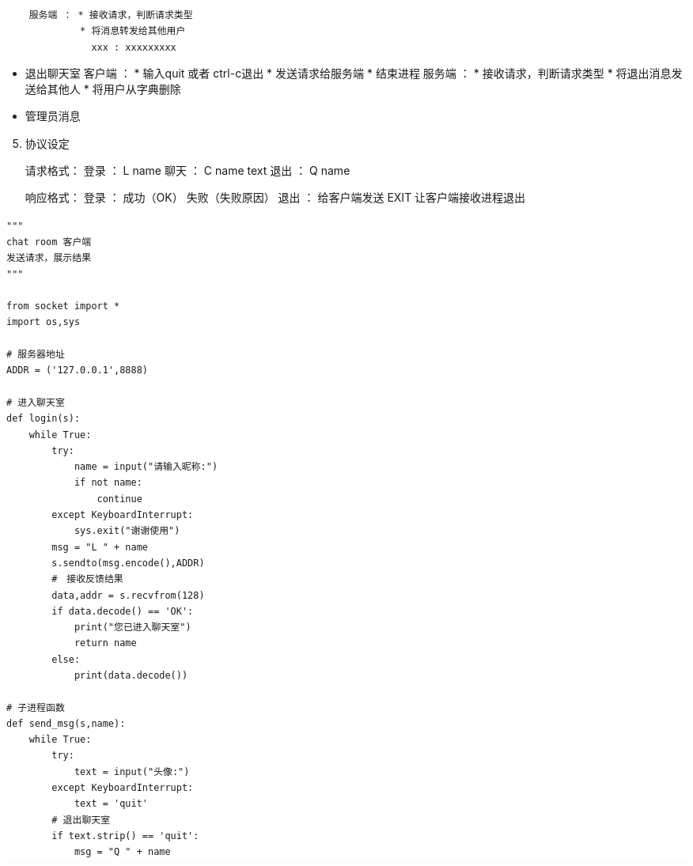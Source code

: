         服务端 ： * 接收请求，判断请求类型
                 * 将消息转发给其他用户
                   xxx : xxxxxxxxx

   * 退出聊天室
        客户端 ： * 输入quit 或者 ctrl-c退出
                * 发送请求给服务端
                * 结束进程
        服务端 ： * 接收请求，判断请求类型
                 * 将退出消息发送给其他人
                 * 将用户从字典删除

   * 管理员消息

5. 协议设定

     请求格式：
        登录 ：  L name
        聊天 ：  C name text
        退出 ：  Q name

     响应格式：
        登录 ： 成功（OK） 失败（失败原因）
        退出 ： 给客户端发送 EXIT 让客户端接收进程退出

```
"""
chat room 客户端
发送请求，展示结果
"""

from socket import *
import os,sys

# 服务器地址
ADDR = ('127.0.0.1',8888)

# 进入聊天室
def login(s):
    while True:
        try:
            name = input("请输入昵称:")
            if not name:
                continue
        except KeyboardInterrupt:
            sys.exit("谢谢使用")
        msg = "L " + name
        s.sendto(msg.encode(),ADDR)
        #　接收反馈结果
        data,addr = s.recvfrom(128)
        if data.decode() == 'OK':
            print("您已进入聊天室")
            return name
        else:
            print(data.decode())

# 子进程函数
def send_msg(s,name):
    while True:
        try:
            text = input("头像:")
        except KeyboardInterrupt:
            text = 'quit'
        # 退出聊天室
        if text.strip() == 'quit':
            msg = "Q " + name
```
